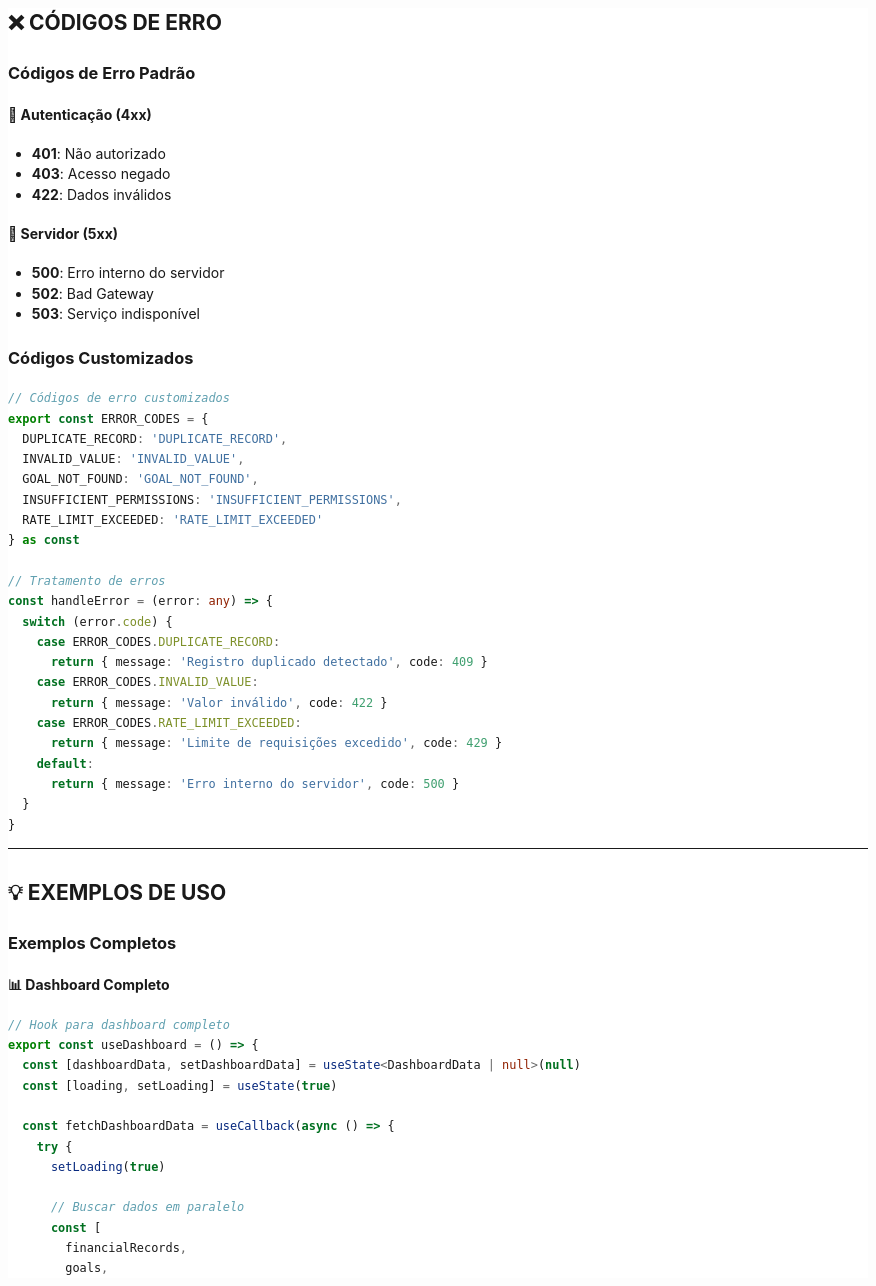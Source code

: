 
## ❌ **CÓDIGOS DE ERRO**

### **Códigos de Erro Padrão**

#### **🔐 Autenticação (4xx)**
- **401**: Não autorizado
- **403**: Acesso negado
- **422**: Dados inválidos

#### **🚨 Servidor (5xx)**
- **500**: Erro interno do servidor
- **502**: Bad Gateway
- **503**: Serviço indisponível

### **Códigos Customizados**
```typescript
// Códigos de erro customizados
export const ERROR_CODES = {
  DUPLICATE_RECORD: 'DUPLICATE_RECORD',
  INVALID_VALUE: 'INVALID_VALUE',
  GOAL_NOT_FOUND: 'GOAL_NOT_FOUND',
  INSUFFICIENT_PERMISSIONS: 'INSUFFICIENT_PERMISSIONS',
  RATE_LIMIT_EXCEEDED: 'RATE_LIMIT_EXCEEDED'
} as const

// Tratamento de erros
const handleError = (error: any) => {
  switch (error.code) {
    case ERROR_CODES.DUPLICATE_RECORD:
      return { message: 'Registro duplicado detectado', code: 409 }
    case ERROR_CODES.INVALID_VALUE:
      return { message: 'Valor inválido', code: 422 }
    case ERROR_CODES.RATE_LIMIT_EXCEEDED:
      return { message: 'Limite de requisições excedido', code: 429 }
    default:
      return { message: 'Erro interno do servidor', code: 500 }
  }
}
```

---

## 💡 **EXEMPLOS DE USO**

### **Exemplos Completos**

#### **📊 Dashboard Completo**
```typescript
// Hook para dashboard completo
export const useDashboard = () => {
  const [dashboardData, setDashboardData] = useState<DashboardData | null>(null)
  const [loading, setLoading] = useState(true)

  const fetchDashboardData = useCallback(async () => {
    try {
      setLoading(true)
      
      // Buscar dados em paralelo
      const [
        financialRecords,
        goals,
```